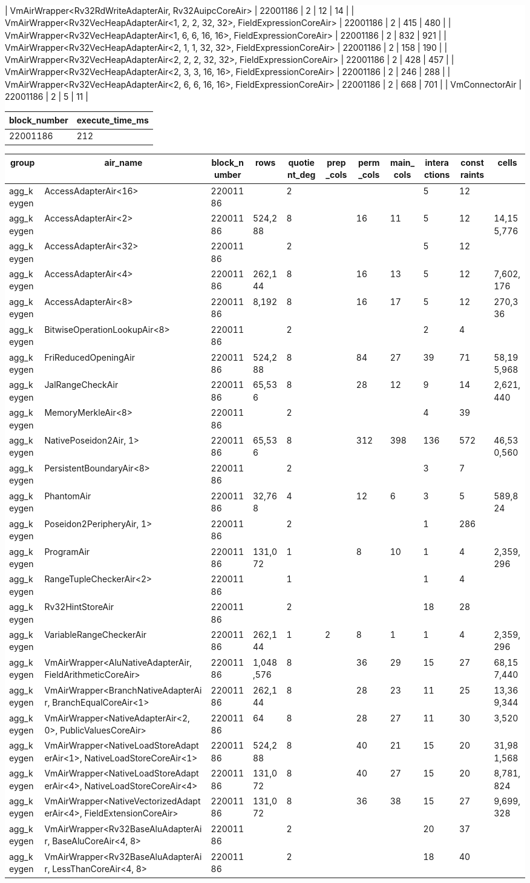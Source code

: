 | VmAirWrapper<Rv32RdWriteAdapterAir, Rv32AuipcCoreAir> | 22001186 | 2 | 12 | 14 | 
| VmAirWrapper<Rv32VecHeapAdapterAir<1, 2, 2, 32, 32>, FieldExpressionCoreAir> | 22001186 | 2 | 415 | 480 | 
| VmAirWrapper<Rv32VecHeapAdapterAir<1, 6, 6, 16, 16>, FieldExpressionCoreAir> | 22001186 | 2 | 832 | 921 | 
| VmAirWrapper<Rv32VecHeapAdapterAir<2, 1, 1, 32, 32>, FieldExpressionCoreAir> | 22001186 | 2 | 158 | 190 | 
| VmAirWrapper<Rv32VecHeapAdapterAir<2, 2, 2, 32, 32>, FieldExpressionCoreAir> | 22001186 | 2 | 428 | 457 | 
| VmAirWrapper<Rv32VecHeapAdapterAir<2, 3, 3, 16, 16>, FieldExpressionCoreAir> | 22001186 | 2 | 246 | 288 | 
| VmAirWrapper<Rv32VecHeapAdapterAir<2, 6, 6, 16, 16>, FieldExpressionCoreAir> | 22001186 | 2 | 668 | 701 | 
| VmConnectorAir | 22001186 | 2 | 5 | 11 | 

| block_number | execute_time_ms |
| --- | --- |
| 22001186 | 212 | 

| group | air_name | block_number | rows | quotient_deg | prep_cols | perm_cols | main_cols | interactions | constraints | cells |
| --- | --- | --- | --- | --- | --- | --- | --- | --- | --- | --- |
| agg_keygen | AccessAdapterAir<16> | 22001186 |  | 2 |  |  |  | 5 | 12 |  | 
| agg_keygen | AccessAdapterAir<2> | 22001186 | 524,288 | 8 |  | 16 | 11 | 5 | 12 | 14,155,776 | 
| agg_keygen | AccessAdapterAir<32> | 22001186 |  | 2 |  |  |  | 5 | 12 |  | 
| agg_keygen | AccessAdapterAir<4> | 22001186 | 262,144 | 8 |  | 16 | 13 | 5 | 12 | 7,602,176 | 
| agg_keygen | AccessAdapterAir<8> | 22001186 | 8,192 | 8 |  | 16 | 17 | 5 | 12 | 270,336 | 
| agg_keygen | BitwiseOperationLookupAir<8> | 22001186 |  | 2 |  |  |  | 2 | 4 |  | 
| agg_keygen | FriReducedOpeningAir | 22001186 | 524,288 | 8 |  | 84 | 27 | 39 | 71 | 58,195,968 | 
| agg_keygen | JalRangeCheckAir | 22001186 | 65,536 | 8 |  | 28 | 12 | 9 | 14 | 2,621,440 | 
| agg_keygen | MemoryMerkleAir<8> | 22001186 |  | 2 |  |  |  | 4 | 39 |  | 
| agg_keygen | NativePoseidon2Air<BabyBearParameters>, 1> | 22001186 | 65,536 | 8 |  | 312 | 398 | 136 | 572 | 46,530,560 | 
| agg_keygen | PersistentBoundaryAir<8> | 22001186 |  | 2 |  |  |  | 3 | 7 |  | 
| agg_keygen | PhantomAir | 22001186 | 32,768 | 4 |  | 12 | 6 | 3 | 5 | 589,824 | 
| agg_keygen | Poseidon2PeripheryAir<BabyBearParameters>, 1> | 22001186 |  | 2 |  |  |  | 1 | 286 |  | 
| agg_keygen | ProgramAir | 22001186 | 131,072 | 1 |  | 8 | 10 | 1 | 4 | 2,359,296 | 
| agg_keygen | RangeTupleCheckerAir<2> | 22001186 |  | 1 |  |  |  | 1 | 4 |  | 
| agg_keygen | Rv32HintStoreAir | 22001186 |  | 2 |  |  |  | 18 | 28 |  | 
| agg_keygen | VariableRangeCheckerAir | 22001186 | 262,144 | 1 | 2 | 8 | 1 | 1 | 4 | 2,359,296 | 
| agg_keygen | VmAirWrapper<AluNativeAdapterAir, FieldArithmeticCoreAir> | 22001186 | 1,048,576 | 8 |  | 36 | 29 | 15 | 27 | 68,157,440 | 
| agg_keygen | VmAirWrapper<BranchNativeAdapterAir, BranchEqualCoreAir<1> | 22001186 | 262,144 | 8 |  | 28 | 23 | 11 | 25 | 13,369,344 | 
| agg_keygen | VmAirWrapper<NativeAdapterAir<2, 0>, PublicValuesCoreAir> | 22001186 | 64 | 8 |  | 28 | 27 | 11 | 30 | 3,520 | 
| agg_keygen | VmAirWrapper<NativeLoadStoreAdapterAir<1>, NativeLoadStoreCoreAir<1> | 22001186 | 524,288 | 8 |  | 40 | 21 | 15 | 20 | 31,981,568 | 
| agg_keygen | VmAirWrapper<NativeLoadStoreAdapterAir<4>, NativeLoadStoreCoreAir<4> | 22001186 | 131,072 | 8 |  | 40 | 27 | 15 | 20 | 8,781,824 | 
| agg_keygen | VmAirWrapper<NativeVectorizedAdapterAir<4>, FieldExtensionCoreAir> | 22001186 | 131,072 | 8 |  | 36 | 38 | 15 | 27 | 9,699,328 | 
| agg_keygen | VmAirWrapper<Rv32BaseAluAdapterAir, BaseAluCoreAir<4, 8> | 22001186 |  | 2 |  |  |  | 20 | 37 |  | 
| agg_keygen | VmAirWrapper<Rv32BaseAluAdapterAir, LessThanCoreAir<4, 8> | 22001186 |  | 2 |  |  |  | 18 | 40 |  | 